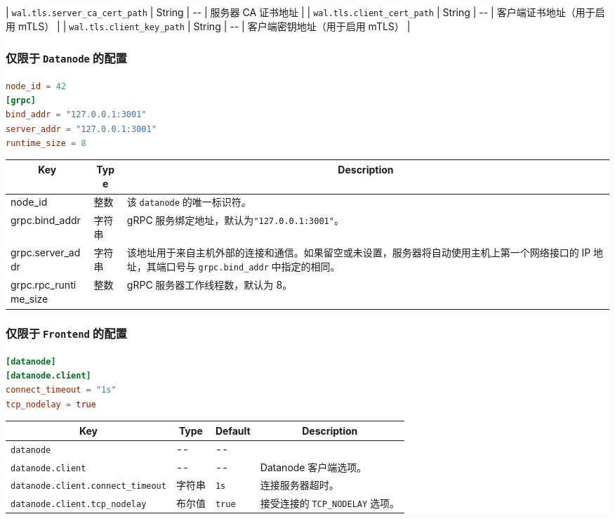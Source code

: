 | `wal.tls.server_ca_cert_path`                 | String  | --                   | 服务器 CA 证书地址                                                                                                                   |
| `wal.tls.client_cert_path`                    | String  | --                   | 客户端证书地址（用于启用 mTLS）                                                                                                      |
| `wal.tls.client_key_path`                     | String  | --                   | 客户端密钥地址（用于启用 mTLS）                                                                                                      |

### 仅限于 `Datanode` 的配置

```toml
node_id = 42
[grpc]
bind_addr = "127.0.0.1:3001"
server_addr = "127.0.0.1:3001"
runtime_size = 8
```

| Key              | Type   | Description                                 |
| ---------------- | ------ | ------------------------------------------- |
| node_id          | 整数   | 该 `datanode` 的唯一标识符。                |
| grpc.bind_addr   | 字符串 | gRPC 服务绑定地址，默认为`"127.0.0.1:3001"`。 |
| grpc.server_addr | 字符串 | 该地址用于来自主机外部的连接和通信。如果留空或未设置，服务器将自动使用主机上第一个网络接口的 IP 地址，其端口号与 `grpc.bind_addr` 中指定的相同。 |
| grpc.rpc_runtime_size | 整数   | gRPC 服务器工作线程数，默认为 8。           |

### 仅限于 `Frontend` 的配置

```toml
[datanode]
[datanode.client]
connect_timeout = "1s"
tcp_nodelay = true
```

| Key                               | Type | Default | Description             |
|-----------------------------------|------|---------|-------------------------|
| `datanode`                        | --   | --      |                         |
| `datanode.client`                 | --   | --      | Datanode 客户端选项。         |
| `datanode.client.connect_timeout` | 字符串  | `1s`    | 连接服务器超时。                |
| `datanode.client.tcp_nodelay`     | 布尔值  | `true`  | 接受连接的 `TCP_NODELAY` 选项。 |
